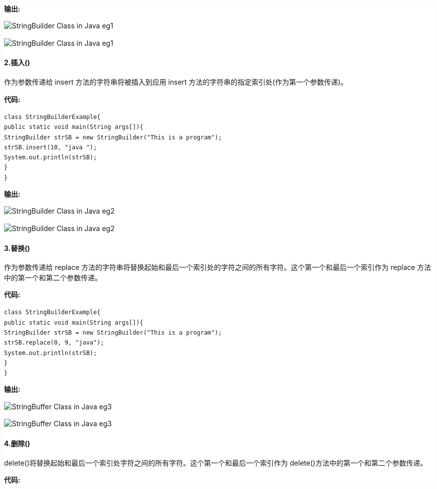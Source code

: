**输出:**

![StringBuilder Class in Java eg1](../Images/613492a6226fa7e38ae10c8a5ec90e62.png)

<noscript><img class="alignnone size-full wp-image-269623" src="../Images/613492a6226fa7e38ae10c8a5ec90e62.png" alt="StringBuilder Class in Java eg1" width="330" height="41" srcset="https://cdn.educba.com/academy/wp-content/uploads/2019/12/StringBuilder-Class-in-Java-eg1.png 330w, https://cdn.educba.com/academy/wp-content/uploads/2019/12/StringBuilder-Class-in-Java-eg1-300x37.png 300w" sizes="(max-width: 330px) 100vw, 330px" data-original-src="https://cdn.educba.com/academy/wp-content/uploads/2019/12/StringBuilder-Class-in-Java-eg1.png"/></noscript>

#### 2.插入()

作为参数传递给 insert 方法的字符串将被插入到应用 insert 方法的字符串的指定索引处(作为第一个参数传递)。

**代码:**

```
class StringBuilderExample{
public static void main(String args[]){
StringBuilder strSB = new StringBuilder("This is a program");
strSB.insert(10, "java ");
System.out.println(strSB);
}
}
```

**输出:**

![StringBuilder Class in Java eg2](../Images/a1450cb4f60e80339da8d46289a9a8ad.png)

<noscript><img class="alignnone size-full wp-image-269625" src="../Images/a1450cb4f60e80339da8d46289a9a8ad.png" alt="StringBuilder Class in Java eg2" width="240" height="52" data-original-src="https://cdn.educba.com/academy/wp-content/uploads/2019/12/StringBuilder-Class-in-Java-eg2.png"/></noscript>

#### 3.替换()

作为参数传递给 replace 方法的字符串将替换起始和最后一个索引处的字符之间的所有字符。这个第一个和最后一个索引作为 replace 方法中的第一个和第二个参数传递。

**代码:**

```
class StringBuilderExample{
public static void main(String args[]){
StringBuilder strSB = new StringBuilder("This is a program");
strSB.replace(0, 9, "java");
System.out.println(strSB);
}
}
```

**输出:**

![StringBuffer Class in Java eg3](../Images/800d48cec909dc4b57d3f792fd16f7ce.png)

<noscript><img class="alignnone size-full wp-image-269626" src="../Images/800d48cec909dc4b57d3f792fd16f7ce.png" alt="StringBuffer Class in Java eg3" width="140" height="40" data-original-src="https://cdn.educba.com/academy/wp-content/uploads/2019/12/StringBuffer-Class-in-Java-eg3-1.png"/></noscript>

#### 4.删除()

delete()将替换起始和最后一个索引处字符之间的所有字符。这个第一个和最后一个索引作为 delete()方法中的第一个和第二个参数传递。

**代码:**

